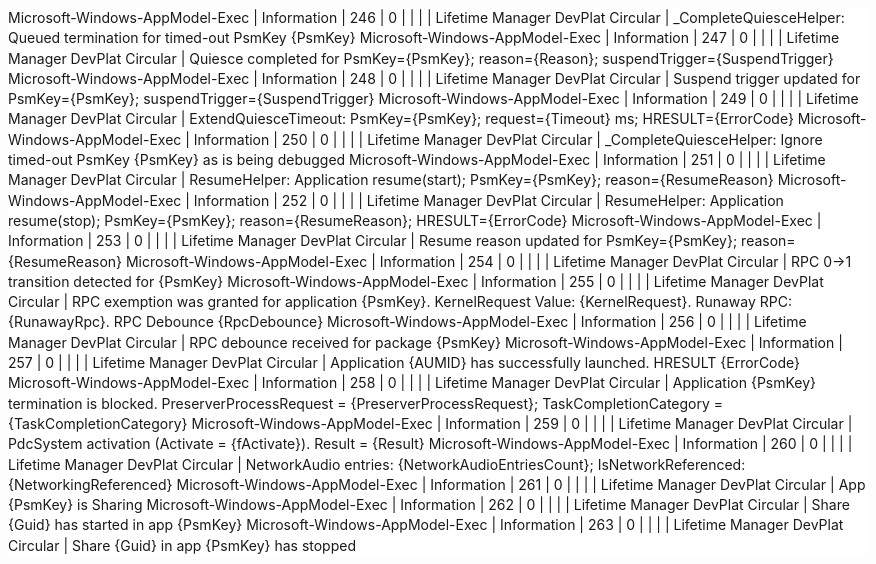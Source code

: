 Microsoft-Windows-AppModel-Exec  |  Information  |  246       |  0        |           |                                            |           |  Lifetime Manager DevPlat Circular                                          |  _CompleteQuiesceHelper: Queued termination for timed-out PsmKey {PsmKey}
Microsoft-Windows-AppModel-Exec  |  Information  |  247       |  0        |           |                                            |           |  Lifetime Manager DevPlat Circular                                          |  Quiesce completed for PsmKey={PsmKey}; reason={Reason}; suspendTrigger={SuspendTrigger}
Microsoft-Windows-AppModel-Exec  |  Information  |  248       |  0        |           |                                            |           |  Lifetime Manager DevPlat Circular                                          |  Suspend trigger updated for PsmKey={PsmKey}; suspendTrigger={SuspendTrigger}
Microsoft-Windows-AppModel-Exec  |  Information  |  249       |  0        |           |                                            |           |  Lifetime Manager DevPlat Circular                                          |  ExtendQuiesceTimeout: PsmKey={PsmKey}; request={Timeout} ms; HRESULT={ErrorCode}
Microsoft-Windows-AppModel-Exec  |  Information  |  250       |  0        |           |                                            |           |  Lifetime Manager DevPlat Circular                                          |  _CompleteQuiesceHelper: Ignore timed-out PsmKey {PsmKey} as is being debugged
Microsoft-Windows-AppModel-Exec  |  Information  |  251       |  0        |           |                                            |           |  Lifetime Manager DevPlat Circular                                          |  ResumeHelper: Application resume(start); PsmKey={PsmKey}; reason={ResumeReason}
Microsoft-Windows-AppModel-Exec  |  Information  |  252       |  0        |           |                                            |           |  Lifetime Manager DevPlat Circular                                          |  ResumeHelper: Application resume(stop); PsmKey={PsmKey}; reason={ResumeReason}; HRESULT={ErrorCode}
Microsoft-Windows-AppModel-Exec  |  Information  |  253       |  0        |           |                                            |           |  Lifetime Manager DevPlat Circular                                          |  Resume reason updated for PsmKey={PsmKey}; reason={ResumeReason}
Microsoft-Windows-AppModel-Exec  |  Information  |  254       |  0        |           |                                            |           |  Lifetime Manager DevPlat Circular                                          |  RPC 0->1 transition detected for {PsmKey}
Microsoft-Windows-AppModel-Exec  |  Information  |  255       |  0        |           |                                            |           |  Lifetime Manager DevPlat Circular                                          |  RPC exemption was granted for application {PsmKey}. KernelRequest Value: {KernelRequest}. Runaway RPC: {RunawayRpc}.  RPC Debounce {RpcDebounce}
Microsoft-Windows-AppModel-Exec  |  Information  |  256       |  0        |           |                                            |           |  Lifetime Manager DevPlat Circular                                          |  RPC debounce received for package {PsmKey}
Microsoft-Windows-AppModel-Exec  |  Information  |  257       |  0        |           |                                            |           |  Lifetime Manager DevPlat Circular                                          |  Application {AUMID} has successfully launched. HRESULT {ErrorCode}
Microsoft-Windows-AppModel-Exec  |  Information  |  258       |  0        |           |                                            |           |  Lifetime Manager DevPlat Circular                                          |  Application {PsmKey} termination is blocked. PreserverProcessRequest = {PreserverProcessRequest}; TaskCompletionCategory = {TaskCompletionCategory}
Microsoft-Windows-AppModel-Exec  |  Information  |  259       |  0        |           |                                            |           |  Lifetime Manager DevPlat Circular                                          |  PdcSystem activation (Activate = {fActivate}). Result = {Result}
Microsoft-Windows-AppModel-Exec  |  Information  |  260       |  0        |           |                                            |           |  Lifetime Manager DevPlat Circular                                          |  NetworkAudio entries: {NetworkAudioEntriesCount}; IsNetworkReferenced: {NetworkingReferenced}
Microsoft-Windows-AppModel-Exec  |  Information  |  261       |  0        |           |                                            |           |  Lifetime Manager DevPlat Circular                                          |  App {PsmKey} is Sharing
Microsoft-Windows-AppModel-Exec  |  Information  |  262       |  0        |           |                                            |           |  Lifetime Manager DevPlat Circular                                          |  Share {Guid} has started in app {PsmKey}
Microsoft-Windows-AppModel-Exec  |  Information  |  263       |  0        |           |                                            |           |  Lifetime Manager DevPlat Circular                                          |  Share {Guid} in app {PsmKey} has stopped